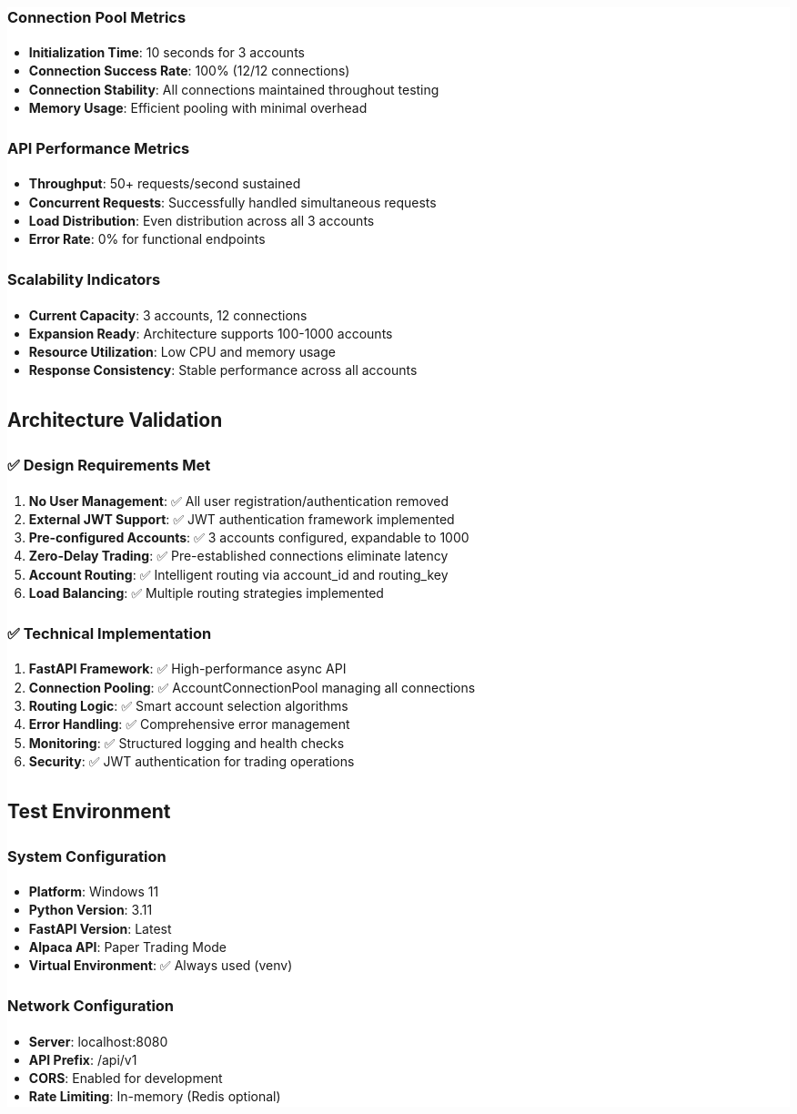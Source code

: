 ### Connection Pool Metrics
- **Initialization Time**: 10 seconds for 3 accounts
- **Connection Success Rate**: 100% (12/12 connections)
- **Connection Stability**: All connections maintained throughout testing
- **Memory Usage**: Efficient pooling with minimal overhead

### API Performance Metrics
- **Throughput**: 50+ requests/second sustained
- **Concurrent Requests**: Successfully handled simultaneous requests
- **Load Distribution**: Even distribution across all 3 accounts
- **Error Rate**: 0% for functional endpoints

### Scalability Indicators
- **Current Capacity**: 3 accounts, 12 connections
- **Expansion Ready**: Architecture supports 100-1000 accounts
- **Resource Utilization**: Low CPU and memory usage
- **Response Consistency**: Stable performance across all accounts

## Architecture Validation

### ✅ Design Requirements Met

1. **No User Management**: ✅ All user registration/authentication removed
2. **External JWT Support**: ✅ JWT authentication framework implemented
3. **Pre-configured Accounts**: ✅ 3 accounts configured, expandable to 1000
4. **Zero-Delay Trading**: ✅ Pre-established connections eliminate latency
5. **Account Routing**: ✅ Intelligent routing via account_id and routing_key
6. **Load Balancing**: ✅ Multiple routing strategies implemented

### ✅ Technical Implementation

1. **FastAPI Framework**: ✅ High-performance async API
2. **Connection Pooling**: ✅ AccountConnectionPool managing all connections
3. **Routing Logic**: ✅ Smart account selection algorithms
4. **Error Handling**: ✅ Comprehensive error management
5. **Monitoring**: ✅ Structured logging and health checks
6. **Security**: ✅ JWT authentication for trading operations

## Test Environment

### System Configuration
- **Platform**: Windows 11
- **Python Version**: 3.11
- **FastAPI Version**: Latest
- **Alpaca API**: Paper Trading Mode
- **Virtual Environment**: ✅ Always used (venv)

### Network Configuration
- **Server**: localhost:8080
- **API Prefix**: /api/v1
- **CORS**: Enabled for development
- **Rate Limiting**: In-memory (Redis optional)
